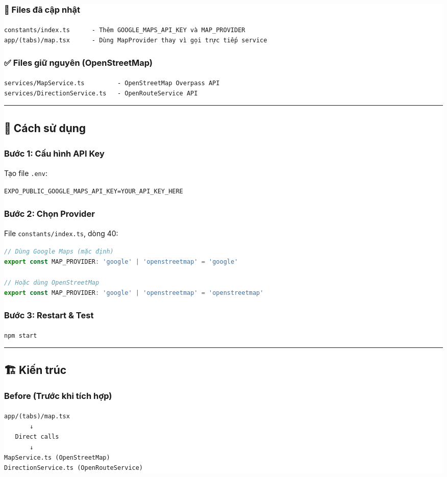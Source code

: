 ### 🔧 Files đã cập nhật

```
constants/index.ts      - Thêm GOOGLE_MAPS_API_KEY và MAP_PROVIDER
app/(tabs)/map.tsx      - Dùng MapProvider thay vì gọi trực tiếp service
```

### ✅ Files giữ nguyên (OpenStreetMap)

```
services/MapService.ts         - OpenStreetMap Overpass API
services/DirectionService.ts   - OpenRouteService API
```

---

## 🔑 Cách sử dụng

### Bước 1: Cấu hình API Key

Tạo file `.env`:

```env
EXPO_PUBLIC_GOOGLE_MAPS_API_KEY=YOUR_API_KEY_HERE
```

### Bước 2: Chọn Provider

File `constants/index.ts`, dòng 40:

```typescript
// Dùng Google Maps (mặc định)
export const MAP_PROVIDER: 'google' | 'openstreetmap' = 'google'

// Hoặc dùng OpenStreetMap
export const MAP_PROVIDER: 'google' | 'openstreetmap' = 'openstreetmap'
```

### Bước 3: Restart & Test

```bash
npm start
```

---

## 🏗️ Kiến trúc

### Before (Trước khi tích hợp)

```
app/(tabs)/map.tsx
       ↓
   Direct calls
       ↓
MapService.ts (OpenStreetMap)
DirectionService.ts (OpenRouteService)
```
